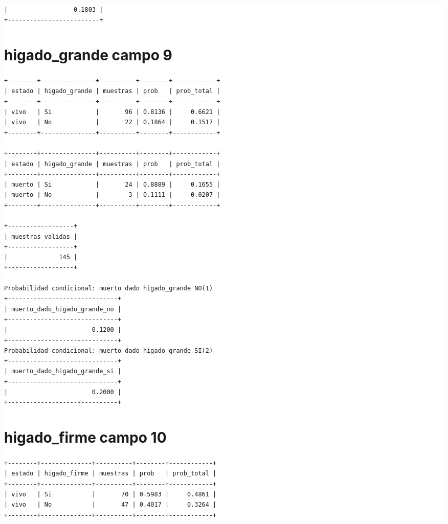 	|                  0.1803 |
	+-------------------------+


higado_grande campo 9
=======================================================================

	+--------+---------------+----------+--------+------------+
	| estado | higado_grande | muestras | prob   | prob_total |
	+--------+---------------+----------+--------+------------+
	| vivo   | Si            |       96 | 0.8136 |     0.6621 |
	| vivo   | No            |       22 | 0.1864 |     0.1517 |
	+--------+---------------+----------+--------+------------+

	+--------+---------------+----------+--------+------------+
	| estado | higado_grande | muestras | prob   | prob_total |
	+--------+---------------+----------+--------+------------+
	| muerto | Si            |       24 | 0.8889 |     0.1655 |
	| muerto | No            |        3 | 0.1111 |     0.0207 |
	+--------+---------------+----------+--------+------------+

	+------------------+
	| muestras_validas |
	+------------------+
	|              145 |
	+------------------+

	Probabilidad condicional: muerto dado higado_grande NO(1)
	+------------------------------+
	| muerto_dado_higado_grande_no |
	+------------------------------+
	|                       0.1200 |
	+------------------------------+
	Probabilidad condicional: muerto dado higado_grande SI(2)
	+------------------------------+
	| muerto_dado_higado_grande_si |
	+------------------------------+
	|                       0.2000 |
	+------------------------------+


higado_firme campo 10
=======================================================================

	+--------+--------------+----------+--------+------------+
	| estado | higado_firme | muestras | prob   | prob_total |
	+--------+--------------+----------+--------+------------+
	| vivo   | Si           |       70 | 0.5983 |     0.4861 |
	| vivo   | No           |       47 | 0.4017 |     0.3264 |
	+--------+--------------+----------+--------+------------+
